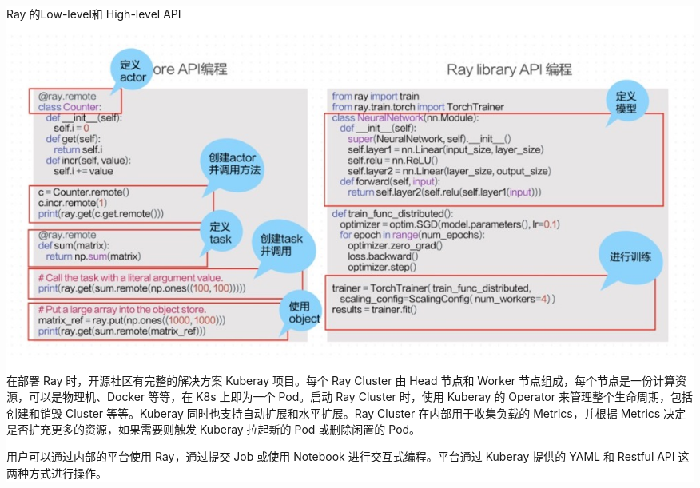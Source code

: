 Ray 的Low-level和  High-level API

![](/public/upload/machine/ray_api.jpg)

在部署 Ray 时，开源社区有完整的解决方案 Kuberay 项目。每个 Ray Cluster 由 Head 节点和 Worker 节点组成，每个节点是一份计算资源，可以是物理机、Docker 等等，在 K8s 上即为一个 Pod。启动 Ray Cluster 时，使用 Kuberay 的 Operator 来管理整个生命周期，包括创建和销毁 Cluster 等等。Kuberay 同时也支持自动扩展和水平扩展。Ray Cluster 在内部用于收集负载的 Metrics，并根据 Metrics 决定是否扩充更多的资源，如果需要则触发 Kuberay 拉起新的 Pod 或删除闲置的 Pod。

用户可以通过内部的平台使用 Ray，通过提交 Job 或使用 Notebook 进行交互式编程。平台通过 Kuberay 提供的 YAML 和 Restful API 这两种方式进行操作。
